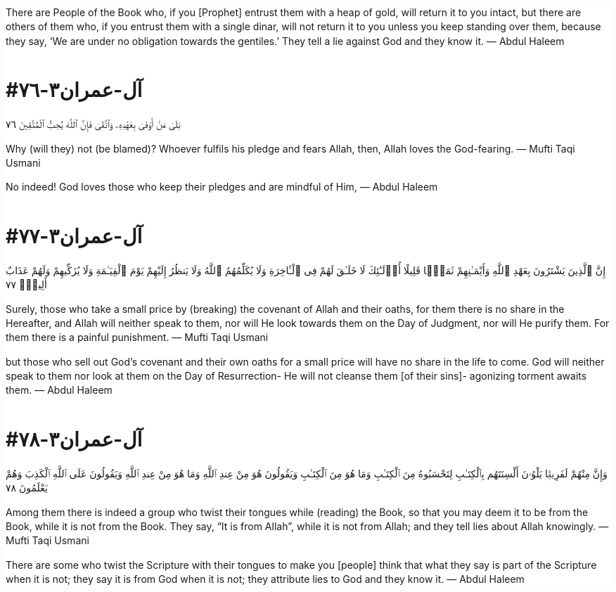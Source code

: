 
There are People of the Book who, if you [Prophet] entrust them with a heap of gold, will return it to you intact, but there are others of them who, if you entrust them with a single dinar, will not return it to you unless you keep standing over them, because they say, ‘We are under no obligation towards the gentiles.’ They tell a lie against God and they know it.
— Abdul Haleem



# #آل-عمران٣-٧٦
بَلَىٰ مَنْ أَوْفَىٰ بِعَهْدِهِۦ وَٱتَّقَىٰ فَإِنَّ ٱللَّهَ يُحِبُّ ٱلْمُتَّقِينَ ٧٦

Why (will they) not (be blamed)? Whoever fulfils his pledge and fears Allah, then, Allah loves the God-fearing.
— Mufti Taqi Usmani


No indeed! God loves those who keep their pledges and are mindful of Him,
— Abdul Haleem



# #آل-عمران٣-٧٧
إِنَّ ٱلَّذِينَ يَشْتَرُونَ بِعَهْدِ ٱللَّهِ وَأَيْمَـٰنِهِمْ ثَمَنًۭا قَلِيلًا أُو۟لَـٰٓئِكَ لَا خَلَـٰقَ لَهُمْ فِى ٱلْـَٔاخِرَةِ وَلَا يُكَلِّمُهُمُ ٱللَّهُ وَلَا يَنظُرُ إِلَيْهِمْ يَوْمَ ٱلْقِيَـٰمَةِ وَلَا يُزَكِّيهِمْ وَلَهُمْ عَذَابٌ أَلِيمٌۭ ٧٧

Surely, those who take a small price by (breaking) the covenant of Allah and their oaths, for them there is no share in the Hereafter, and Allah will neither speak to them, nor will He look towards them on the Day of Judgment, nor will He purify them. For them there is a painful punishment.
— Mufti Taqi Usmani


but those who sell out God’s covenant and their own oaths for a small price will have no share in the life to come. God will neither speak to them nor look at them on the Day of Resurrection- He will not cleanse them [of their sins]- agonizing torment awaits them.
— Abdul Haleem



# #آل-عمران٣-٧٨
وَإِنَّ مِنْهُمْ لَفَرِيقًۭا يَلْوُۥنَ أَلْسِنَتَهُم بِٱلْكِتَـٰبِ لِتَحْسَبُوهُ مِنَ ٱلْكِتَـٰبِ وَمَا هُوَ مِنَ ٱلْكِتَـٰبِ وَيَقُولُونَ هُوَ مِنْ عِندِ ٱللَّهِ وَمَا هُوَ مِنْ عِندِ ٱللَّهِ وَيَقُولُونَ عَلَى ٱللَّهِ ٱلْكَذِبَ وَهُمْ يَعْلَمُونَ ٧٨

Among them there is indeed a group who twist their tongues while (reading) the Book, so that you may deem it to be from the Book, while it is not from the Book. They say, “It is from Allah”, while it is not from Allah; and they tell lies about Allah knowingly.
— Mufti Taqi Usmani


There are some who twist the Scripture with their tongues to make you [people] think that what they say is part of the Scripture when it is not; they say it is from God when it is not; they attribute lies to God and they know it.
— Abdul Haleem
